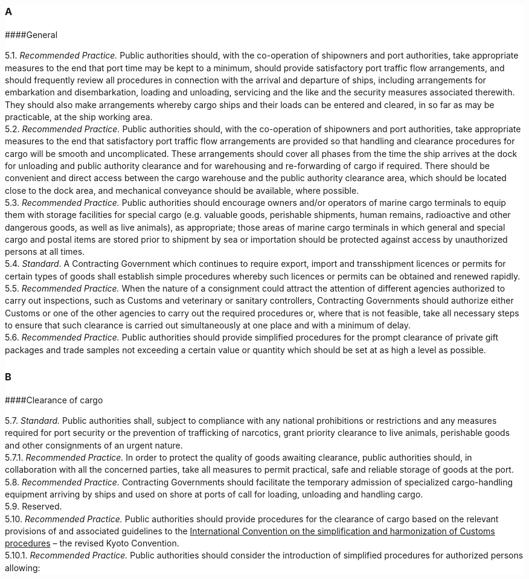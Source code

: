 ### A  

####General

5.1.   *Recommended Practice.* Public authorities should, with the co-operation of shipowners and port authorities, take appropriate measures to the end that port time may be kept to a minimum, should provide satisfactory port traffic flow arrangements, and should frequently review all procedures in connection with the arrival and departure of ships, including arrangements for embarkation and disembarkation, loading and unloading, servicing and the like and the security measures associated therewith. They should also make arrangements whereby cargo ships and their loads can be entered and cleared, in so far as may be practicable, at the ship working area.   
5.2.   *Recommended Practice.* Public authorities should, with the co-operation of shipowners and port authorities, take appropriate measures to the end that satisfactory port traffic flow arrangements are provided so that handling and clearance procedures for cargo will be smooth and uncomplicated. These arrangements should cover all phases from the time the ship arrives at the dock for unloading and public authority clearance and for warehousing and re-forwarding of cargo if required. There should be convenient and direct access between the cargo warehouse and the public authority clearance area, which should be located close to the dock area, and mechanical conveyance should be available, where possible.   
5.3.   *Recommended Practice.* Public authorities should encourage owners and/or operators of marine cargo terminals to equip them with storage facilities for special cargo (e.g. valuable goods, perishable shipments, human remains, radioactive and other dangerous goods, as well as live animals), as appropriate; those areas of marine cargo terminals in which general and special cargo and postal items are stored prior to shipment by sea or importation should be protected against access by unauthorized persons at all times.   
5.4.   *Standard*. A Contracting Government which continues to require export, import and transshipment licences or permits for certain types of goods shall establish simple procedures whereby such licences or permits can be obtained and renewed rapidly.   
5.5.   *Recommended Practice.* When the nature of a consignment could attract the attention of different agencies authorized to carry out inspections, such as Customs and veterinary or sanitary controllers, Contracting Governments should authorize either Customs or one of the other agencies to carry out the required procedures or, where that is not feasible, take all necessary steps to ensure that such clearance is carried out simultaneously at one place and with a minimum of delay.   
5.6.   *Recommended Practice.* Public authorities should provide simplified procedures for the prompt clearance of private gift packages and trade samples not exceeding a certain value or quantity which should be set at as high a level as possible.  

### B  

####Clearance of cargo

5.7.   *Standard.* Public authorities shall, subject to compliance with any national prohibitions or restrictions and any measures required for port security or the prevention of trafficking of narcotics, grant priority clearance to live animals, perishable goods and other consignments of an urgent nature.   
5.7.1.   *Recommended Practice.* In order to protect the quality of goods awaiting clearance, public authorities should, in collaboration with all the concerned parties, take all measures to permit practical, safe and reliable storage of goods at the port.   
5.8.   *Recommended Practice.* Contracting Governments should facilitate the temporary admission of specialized cargo-handling equipment arriving by ships and used on shore at ports of call for loading, unloading and handling cargo.   
5.9.  Reserved.   
5.10.   *Recommended Practice.* Public authorities should provide procedures for the clearance of cargo based on the relevant provisions of and associated guidelines to the [International Convention on the simplification and harmonization of Customs procedures](../../../../../../../../../verdrag/internationale/overeenkomst/inzake/de/vereenvoudiging/en/harmonisatie/van/etc/BWBV0001015/README.md) – the revised Kyoto Convention.   
5.10.1.   *Recommended Practice.* Public authorities should consider the introduction of simplified procedures for authorized persons allowing: 
